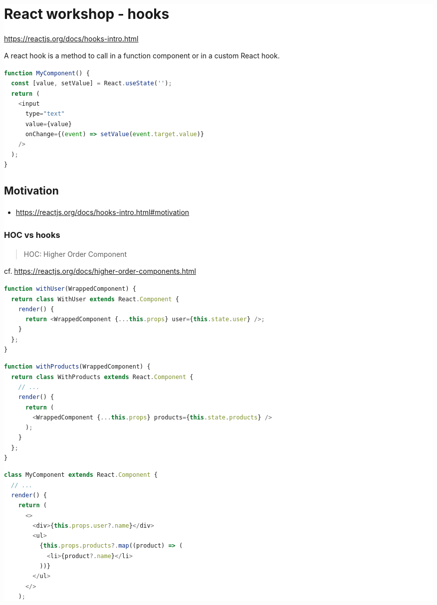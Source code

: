 # React workshop - hooks

https://reactjs.org/docs/hooks-intro.html

A react hook is a method to call in a function component or in a custom React hook.

```js
function MyComponent() {
  const [value, setValue] = React.useState('');
  return (
    <input
      type="text"
      value={value}
      onChange={(event) => setValue(event.target.value)}
    />
  );
}
```

## Motivation

- https://reactjs.org/docs/hooks-intro.html#motivation

### HOC vs hooks

> HOC: Higher Order Component

cf. https://reactjs.org/docs/higher-order-components.html

```js
function withUser(WrappedComponent) {
  return class WithUser extends React.Component {
    render() {
      return <WrappedComponent {...this.props} user={this.state.user} />;
    }
  };
}
```

```js
function withProducts(WrappedComponent) {
  return class WithProducts extends React.Component {
    // ...
    render() {
      return (
        <WrappedComponent {...this.props} products={this.state.products} />
      );
    }
  };
}
```

```js
class MyComponent extends React.Component {
  // ...
  render() {
    return (
      <>
        <div>{this.props.user?.name}</div>
        <ul>
          {this.props.products?.map((product) => (
            <li>{product?.name}</li>
          ))}
        </ul>
      </>
    );
```